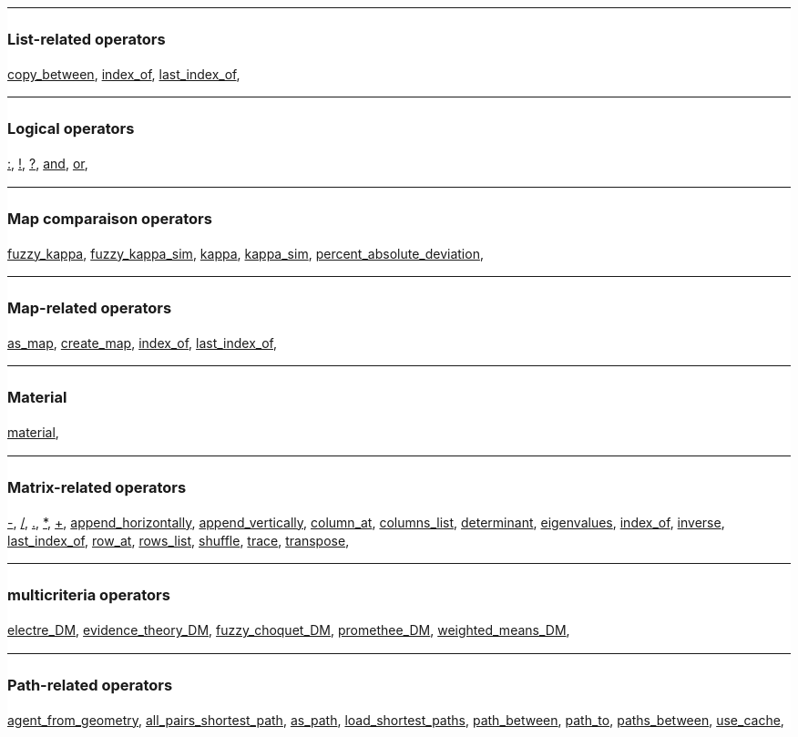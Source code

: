 ----

### List-related operators
[copy_between](OperatorsAC#copy_between), [index_of](OperatorsDM#index_of), [last_index_of](OperatorsDM#last_index_of), 

----

### Logical operators
[:](OperatorsAC#:), [!](OperatorsAC#!), [?](OperatorsAC#?), [and](OperatorsAC#and), [or](OperatorsNZ#or), 

----

### Map comparaison operators
[fuzzy_kappa](OperatorsDM#fuzzy_kappa), [fuzzy_kappa_sim](OperatorsDM#fuzzy_kappa_sim), [kappa](OperatorsDM#kappa), [kappa_sim](OperatorsDM#kappa_sim), [percent_absolute_deviation](OperatorsNZ#percent_absolute_deviation), 

----

### Map-related operators
[as_map](OperatorsAC#as_map), [create_map](OperatorsAC#create_map), [index_of](OperatorsDM#index_of), [last_index_of](OperatorsDM#last_index_of), 

----

### Material
[material](OperatorsDM#material), 

----

### Matrix-related operators
[-](OperatorsAC#-), [/](OperatorsAC#/), [.](OperatorsAC#.), [*](OperatorsAC#*), [+](OperatorsAC#+), [append_horizontally](OperatorsAC#append_horizontally), [append_vertically](OperatorsAC#append_vertically), [column_at](OperatorsAC#column_at), [columns_list](OperatorsAC#columns_list), [determinant](OperatorsDM#determinant), [eigenvalues](OperatorsDM#eigenvalues), [index_of](OperatorsDM#index_of), [inverse](OperatorsDM#inverse), [last_index_of](OperatorsDM#last_index_of), [row_at](OperatorsNZ#row_at), [rows_list](OperatorsNZ#rows_list), [shuffle](OperatorsNZ#shuffle), [trace](OperatorsNZ#trace), [transpose](OperatorsNZ#transpose), 

----

### multicriteria operators
[electre_DM](OperatorsDM#electre_dm), [evidence_theory_DM](OperatorsDM#evidence_theory_dm), [fuzzy_choquet_DM](OperatorsDM#fuzzy_choquet_dm), [promethee_DM](OperatorsNZ#promethee_dm), [weighted_means_DM](OperatorsNZ#weighted_means_dm), 

----

### Path-related operators
[agent_from_geometry](OperatorsAC#agent_from_geometry), [all_pairs_shortest_path](OperatorsAC#all_pairs_shortest_path), [as_path](OperatorsAC#as_path), [load_shortest_paths](OperatorsDM#load_shortest_paths), [path_between](OperatorsNZ#path_between), [path_to](OperatorsNZ#path_to), [paths_between](OperatorsNZ#paths_between), [use_cache](OperatorsNZ#use_cache), 
